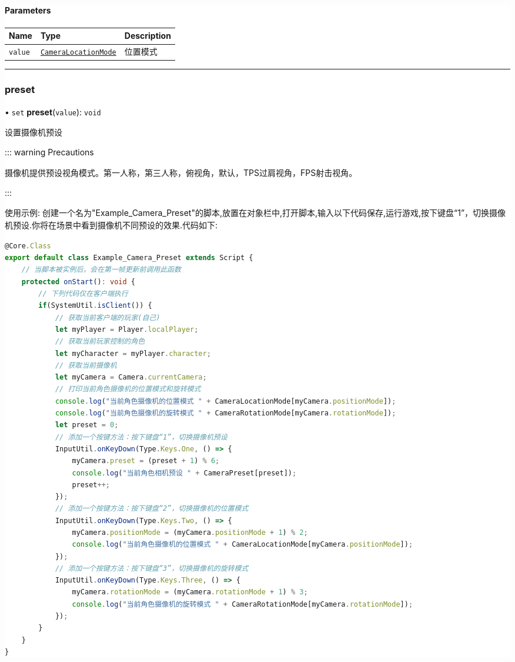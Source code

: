 #### Parameters

| Name | Type | Description |
| :------ | :------ | :------ |
| `value` | [`CameraLocationMode`](../enums/mw.CameraLocationMode.md) | 位置模式 |


___

### preset <Score text="preset" /> 

• `set` **preset**(`value`): `void`

设置摄像机预设

::: warning Precautions

摄像机提供预设视角模式。第一人称，第三人称，俯视角，默认，TPS过肩视角，FPS射击视角。

:::

使用示例: 创建一个名为"Example_Camera_Preset"的脚本,放置在对象栏中,打开脚本,输入以下代码保存,运行游戏,按下键盘“1”，切换摄像机预设.你将在场景中看到摄像机不同预设的效果.代码如下:
```ts
@Core.Class
export default class Example_Camera_Preset extends Script {
    // 当脚本被实例后，会在第一帧更新前调用此函数
    protected onStart(): void {
        // 下列代码仅在客户端执行
        if(SystemUtil.isClient()) {
            // 获取当前客户端的玩家(自己)
            let myPlayer = Player.localPlayer;
            // 获取当前玩家控制的角色
            let myCharacter = myPlayer.character;
            // 获取当前摄像机
            let myCamera = Camera.currentCamera;
            // 打印当前角色摄像机的位置模式和旋转模式
            console.log("当前角色摄像机的位置模式 " + CameraLocationMode[myCamera.positionMode]);
            console.log("当前角色摄像机的旋转模式 " + CameraRotationMode[myCamera.rotationMode]);
            let preset = 0;
            // 添加一个按键方法：按下键盘“1”，切换摄像机预设
            InputUtil.onKeyDown(Type.Keys.One, () => {
                myCamera.preset = (preset + 1) % 6;
                console.log("当前角色相机预设 " + CameraPreset[preset]);
                preset++;
            });
            // 添加一个按键方法：按下键盘“2”，切换摄像机的位置模式
            InputUtil.onKeyDown(Type.Keys.Two, () => {
                myCamera.positionMode = (myCamera.positionMode + 1) % 2;
                console.log("当前角色摄像机的位置模式 " + CameraLocationMode[myCamera.positionMode]);
            });
            // 添加一个按键方法：按下键盘“3”，切换摄像机的旋转模式
            InputUtil.onKeyDown(Type.Keys.Three, () => {
                myCamera.rotationMode = (myCamera.rotationMode + 1) % 3;
                console.log("当前角色摄像机的旋转模式 " + CameraRotationMode[myCamera.rotationMode]);
            });
        }
    }
}
```
